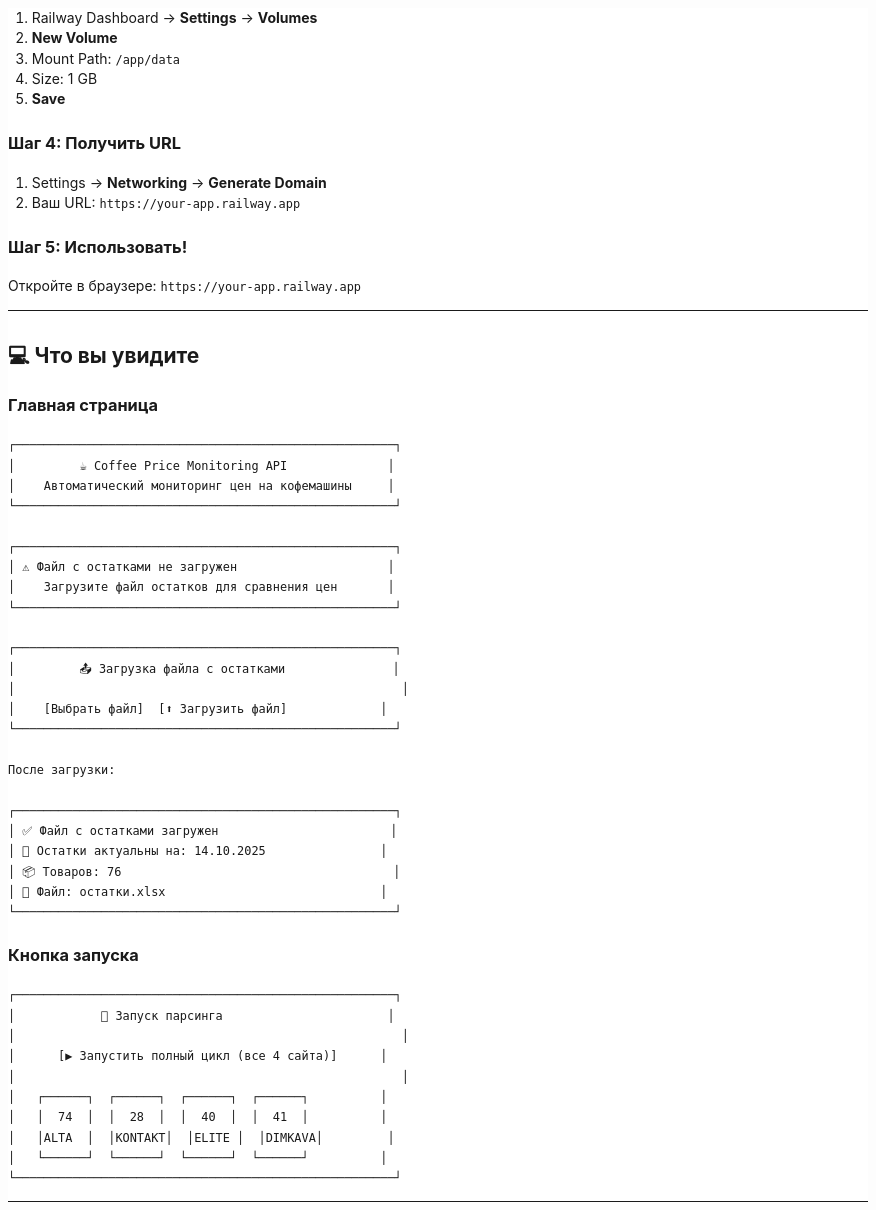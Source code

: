 1. Railway Dashboard → **Settings** → **Volumes**
2. **New Volume**
3. Mount Path: `/app/data`
4. Size: 1 GB
5. **Save**

### Шаг 4: Получить URL

1. Settings → **Networking** → **Generate Domain**
2. Ваш URL: `https://your-app.railway.app`

### Шаг 5: Использовать!

Откройте в браузере: `https://your-app.railway.app`

---

## 💻 Что вы увидите

### Главная страница

```
┌─────────────────────────────────────────────────────┐
│         ☕ Coffee Price Monitoring API              │
│    Автоматический мониторинг цен на кофемашины     │
└─────────────────────────────────────────────────────┘

┌─────────────────────────────────────────────────────┐
│ ⚠️ Файл с остатками не загружен                     │
│    Загрузите файл остатков для сравнения цен       │
└─────────────────────────────────────────────────────┘

┌─────────────────────────────────────────────────────┐
│         📤 Загрузка файла с остатками               │
│                                                      │
│    [Выбрать файл]  [⬆️ Загрузить файл]             │
└─────────────────────────────────────────────────────┘

После загрузки:

┌─────────────────────────────────────────────────────┐
│ ✅ Файл с остатками загружен                        │
│ 📅 Остатки актуальны на: 14.10.2025                │
│ 📦 Товаров: 76                                      │
│ 📄 Файл: остатки.xlsx                              │
└─────────────────────────────────────────────────────┘
```

### Кнопка запуска

```
┌─────────────────────────────────────────────────────┐
│            🚀 Запуск парсинга                       │
│                                                      │
│      [▶️ Запустить полный цикл (все 4 сайта)]      │
│                                                      │
│   ┌──────┐  ┌──────┐  ┌──────┐  ┌──────┐          │
│   │  74  │  │  28  │  │  40  │  │  41  │          │
│   │ALTA  │  │KONTAKT│  │ELITE │  │DIMKAVA│         │
│   └──────┘  └──────┘  └──────┘  └──────┘          │
└─────────────────────────────────────────────────────┘
```

---